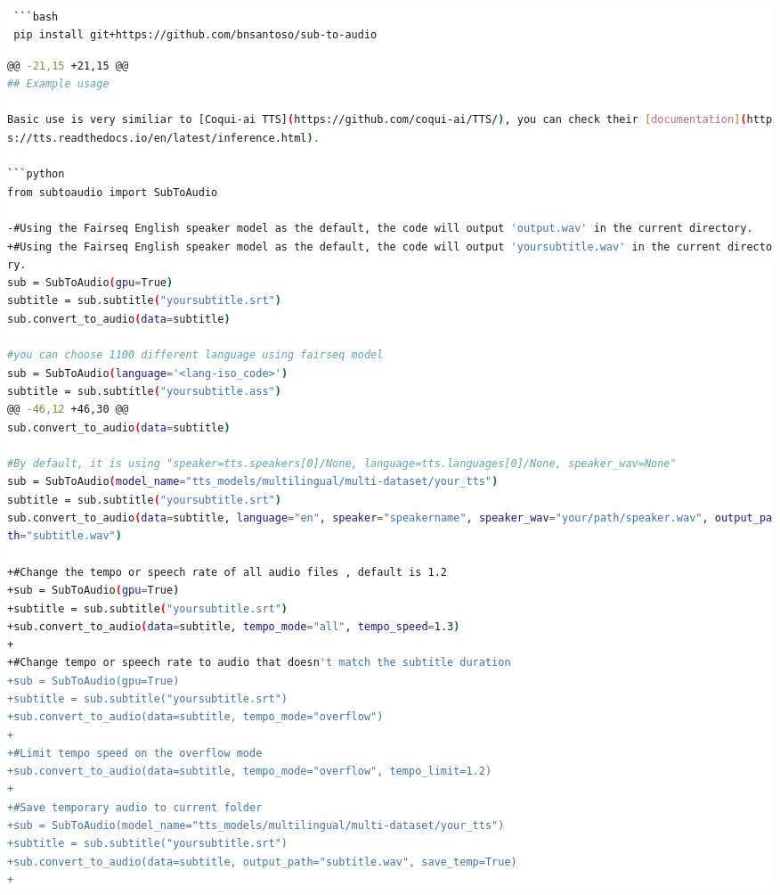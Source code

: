 ```
 ```bash
 pip install git+https://github.com/bnsantoso/sub-to-audio
 ```
 ```bash
@@ -21,15 +21,15 @@
 ## Example usage
 
 Basic use is very similiar to [Coqui-ai TTS](https://github.com/coqui-ai/TTS/), you can check their [documentation](https://tts.readthedocs.io/en/latest/inference.html).
 
 ```python
 from subtoaudio import SubToAudio
 
-#Using the Fairseq English speaker model as the default, the code will output 'output.wav' in the current directory.
+#Using the Fairseq English speaker model as the default, the code will output 'yoursubtitle.wav' in the current directory.
 sub = SubToAudio(gpu=True)
 subtitle = sub.subtitle("yoursubtitle.srt")
 sub.convert_to_audio(data=subtitle)
 
 #you can choose 1100 different language using fairseq model
 sub = SubToAudio(language='<lang-iso_code>')
 subtitle = sub.subtitle("yoursubtitle.ass")
@@ -46,12 +46,30 @@
 sub.convert_to_audio(data=subtitle)
 
 #By default, it is using "speaker=tts.speakers[0]/None, language=tts.languages[0]/None, speaker_wav=None"
 sub = SubToAudio(model_name="tts_models/multilingual/multi-dataset/your_tts")
 subtitle = sub.subtitle("yoursubtitle.srt")
 sub.convert_to_audio(data=subtitle, language="en", speaker="speakername", speaker_wav="your/path/speaker.wav", output_path="subtitle.wav")
 
+#Change the tempo or speech rate of all audio files , default is 1.2
+sub = SubToAudio(gpu=True)
+subtitle = sub.subtitle("yoursubtitle.srt")
+sub.convert_to_audio(data=subtitle, tempo_mode="all", tempo_speed=1.3)
+
+#Change tempo or speech rate to audio that doesn't match the subtitle duration
+sub = SubToAudio(gpu=True)
+subtitle = sub.subtitle("yoursubtitle.srt")
+sub.convert_to_audio(data=subtitle, tempo_mode="overflow")
+
+#Limit tempo speed on the overflow mode 
+sub.convert_to_audio(data=subtitle, tempo_mode="overflow", tempo_limit=1.2)
+
+#Save temporary audio to current folder
+sub = SubToAudio(model_name="tts_models/multilingual/multi-dataset/your_tts")
+subtitle = sub.subtitle("yoursubtitle.srt")
+sub.convert_to_audio(data=subtitle, output_path="subtitle.wav", save_temp=True)
+
 ```
 